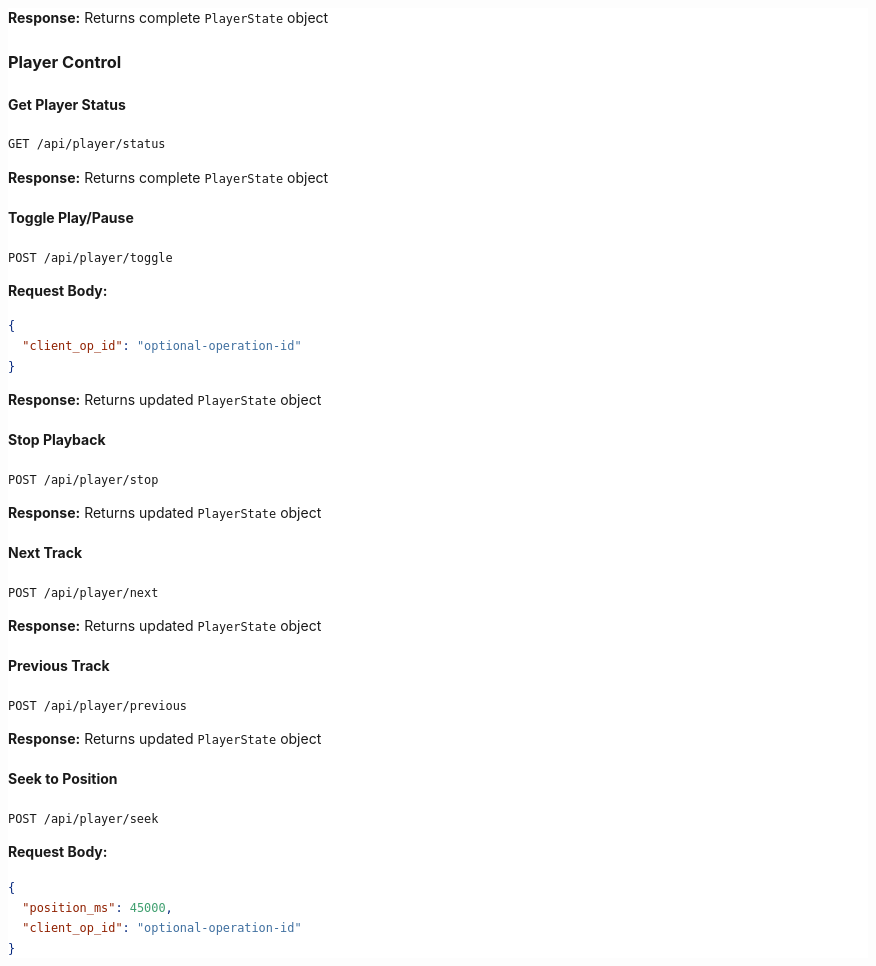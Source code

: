 **Response:** Returns complete `PlayerState` object

### Player Control

#### Get Player Status
```http
GET /api/player/status
```

**Response:** Returns complete `PlayerState` object

#### Toggle Play/Pause
```http
POST /api/player/toggle
```

**Request Body:**
```json
{
  "client_op_id": "optional-operation-id"
}
```

**Response:** Returns updated `PlayerState` object

#### Stop Playback
```http
POST /api/player/stop
```

**Response:** Returns updated `PlayerState` object

#### Next Track
```http
POST /api/player/next
```

**Response:** Returns updated `PlayerState` object

#### Previous Track
```http
POST /api/player/previous
```

**Response:** Returns updated `PlayerState` object

#### Seek to Position
```http
POST /api/player/seek
```

**Request Body:**
```json
{
  "position_ms": 45000,
  "client_op_id": "optional-operation-id"
}
```
